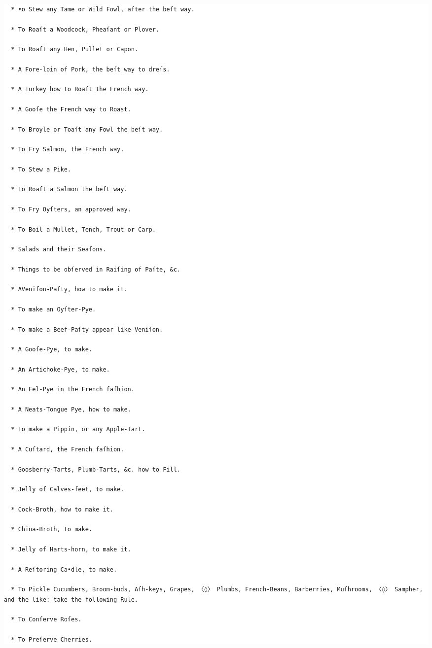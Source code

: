       * •o Stew any Tame or Wild Fowl, after the beſt way.

      * To Roaſt a Woodcock, Pheaſant or Plover.

      * To Roaſt any Hen, Pullet or Capon.

      * A Fore-loin of Pork, the beſt way to dreſs.

      * A Turkey how to Roaſt the French way.

      * A Gooſe the French way to Roast.

      * To Broyle or Toaſt any Fowl the beſt way.

      * To Fry Salmon, the French way.

      * To Stew a Pike.

      * To Roaſt a Salmon the beſt way.

      * To Fry Oyſters, an approved way.

      * To Boil a Mullet, Tench, Trout or Carp.

      * Salads and their Seaſons.

      * Things to be obſerved in Raiſing of Paſte, &c.

      * AVeniſon-Paſty, how to make it.

      * To make an Oyſter-Pye.

      * To make a Beef-Paſty appear like Veniſon.

      * A Gooſe-Pye, to make.

      * An Artichoke-Pye, to make.

      * An Eel-Pye in the French faſhion.

      * A Neats-Tongue Pye, how to make.

      * To make a Pippin, or any Apple-Tart.

      * A Cuſtard, the French faſhion.

      * Goosberry-Tarts, Plumb-Tarts, &c. how to Fill.

      * Jelly of Calves-feet, to make.

      * Cock-Broth, how to make it.

      * China-Broth, to make.

      * Jelly of Harts-horn, to make it.

      * A Reſtoring Ca•dle, to make.

      * To Pickle Cucumbers, Broom-buds, Aſh-keys, Grapes, 〈◊〉 Plumbs, French-Beans, Barberries, Muſhrooms, 〈◊〉 Sampher, and the like: take the following Rule.

      * To Conſerve Roſes.

      * To Preſerve Cherries.
